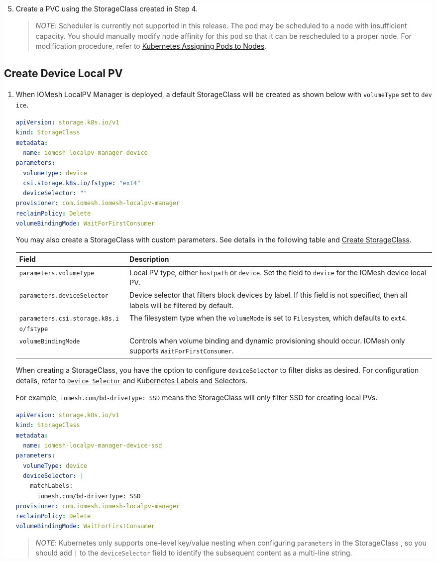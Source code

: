 5. Create a PVC using the StorageClass created in Step 4.

    > _NOTE_: Scheduler is currently not supported in this release. The pod may be scheduled to a node with insufficient capacity. You should manually modify node affinity for this pod so that it can be rescheduled to a proper node. For modification procedure, refer to [Kubernetes Assigning Pods to Nodes](https://kubernetes.io/docs/concepts/scheduling-eviction/assign-pod-node/).

##  Create Device Local PV

1. When IOMesh LocalPV Manager is deployed, a default StorageClass will be created as shown below with `volumeType` set to `device`. 

    ```yaml
    apiVersion: storage.k8s.io/v1
    kind: StorageClass
    metadata:
      name: iomesh-localpv-manager-device
    parameters:
      volumeType: device
      csi.storage.k8s.io/fstype: "ext4"
      deviceSelector: ""
    provisioner: com.iomesh.iomesh-localpv-manager
    reclaimPolicy: Delete
    volumeBindingMode: WaitForFirstConsumer
    ```
    You may also create a StorageClass with custom parameters. See details in the following table and [Create StorageClass](../volume-operations/create-storageclass).

    | Field  | Description   |
    | -------- | ----------- |
    | `parameters.volumeType`     | Local PV type, either `hostpath` or `device`. Set the field to `device` for the IOMesh device local PV.
    | `parameters.deviceSelector` | Device selector that filters block devices by label. If this field is not specified, then all labels will be filtered by default.|
    | `parameters.csi.storage.k8s.io/fstype ` | The filesystem type when the `volumeMode` is set to `Filesystem`, which defaults to `ext4`. |
    | `volumeBindingMode` | Controls when volume binding and dynamic provisioning should occur. IOMesh only supports `WaitForFirstConsumer`. |

    When creating a StorageClass, you have the option to configure `deviceSelector` to filter disks as desired. For configuration details, refer to [`Device Selector`](../deploy-iomesh-cluster/setup-iomesh.md) and [Kubernetes Labels and Selectors](https://kubernetes.io/docs/concepts/overview/working-with-objects/labels/).

    For example, `iomesh.com/bd-driveType: SSD` means the StorageClass will only filter SSD for creating local PVs.

    ```yaml
    apiVersion: storage.k8s.io/v1
    kind: StorageClass
    metadata:
      name: iomesh-localpv-manager-device-ssd
    parameters:
      volumeType: device
      deviceSelector: |
        matchLabels:
          iomesh.com/bd-driverType: SSD
    provisioner: com.iomesh.iomesh-localpv-manager
    reclaimPolicy: Delete
    volumeBindingMode: WaitForFirstConsumer
    ```
    > _NOTE_: Kubernetes only supports one-level key/value nesting when configuring `parameters` in the StorageClass , so you should add `|` to the `deviceSelector` field to identify the subsequent content as a multi-line string.
